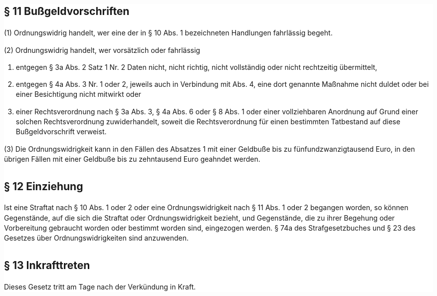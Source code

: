 ## § 11 Bußgeldvorschriften

(1) Ordnungswidrig handelt, wer eine der in § 10 Abs. 1 bezeichneten
Handlungen fahrlässig begeht.

(2) Ordnungswidrig handelt, wer vorsätzlich oder fahrlässig

1.  entgegen § 3a Abs. 2 Satz 1 Nr. 2 Daten nicht, nicht richtig, nicht
    vollständig oder nicht rechtzeitig übermittelt,


2.  entgegen § 4a Abs. 3 Nr. 1 oder 2, jeweils auch in Verbindung mit Abs.
    4, eine dort genannte Maßnahme nicht duldet oder bei einer
    Besichtigung nicht mitwirkt oder


3.  einer Rechtsverordnung nach § 3a Abs. 3, § 4a Abs. 6 oder § 8 Abs. 1
    oder einer vollziehbaren Anordnung auf Grund einer solchen
    Rechtsverordnung zuwiderhandelt, soweit die Rechtsverordnung für einen
    bestimmten Tatbestand auf diese Bußgeldvorschrift verweist.




(3) Die Ordnungswidrigkeit kann in den Fällen des Absatzes 1 mit einer
Geldbuße bis zu fünfundzwanzigtausend Euro, in den übrigen Fällen mit
einer Geldbuße bis zu zehntausend Euro geahndet werden.

## § 12 Einziehung

Ist eine Straftat nach § 10 Abs. 1 oder 2 oder eine Ordnungswidrigkeit
nach § 11 Abs. 1 oder 2 begangen worden, so können Gegenstände, auf
die sich die Straftat oder Ordnungswidrigkeit bezieht, und
Gegenstände, die zu ihrer Begehung oder Vorbereitung gebraucht worden
oder bestimmt worden sind, eingezogen werden. § 74a des
Strafgesetzbuches und § 23 des Gesetzes über Ordnungswidrigkeiten sind
anzuwenden.

## § 13 Inkrafttreten

Dieses Gesetz tritt am Tage nach der Verkündung in Kraft.

